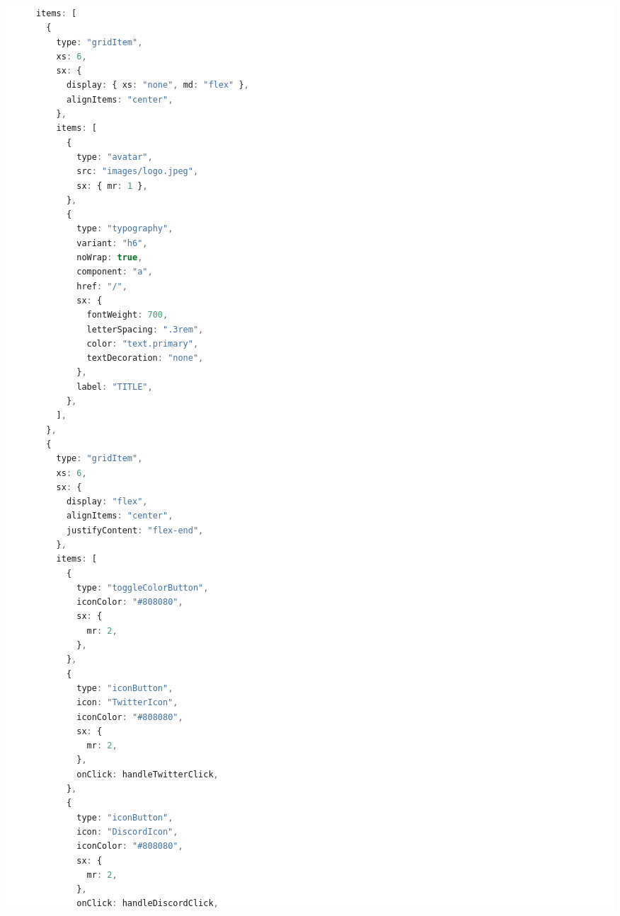 ```ts
      items: [
        {
          type: "gridItem",
          xs: 6,
          sx: {
            display: { xs: "none", md: "flex" },
            alignItems: "center",
          },
          items: [
            {
              type: "avatar",
              src: "images/logo.jpeg",
              sx: { mr: 1 },
            },
            {
              type: "typography",
              variant: "h6",
              noWrap: true,
              component: "a",
              href: "/",
              sx: {
                fontWeight: 700,
                letterSpacing: ".3rem",
                color: "text.primary",
                textDecoration: "none",
              },
              label: "TITLE",
            },
          ],
        },
        {
          type: "gridItem",
          xs: 6,
          sx: {
            display: "flex",
            alignItems: "center",
            justifyContent: "flex-end",
          },
          items: [
            {
              type: "toggleColorButton",
              iconColor: "#808080",
              sx: {
                mr: 2,
              },
            },
            {
              type: "iconButton",
              icon: "TwitterIcon",
              iconColor: "#808080",
              sx: {
                mr: 2,
              },
              onClick: handleTwitterClick,
            },
            {
              type: "iconButton",
              icon: "DiscordIcon",
              iconColor: "#808080",
              sx: {
                mr: 2,
              },
              onClick: handleDiscordClick,
```